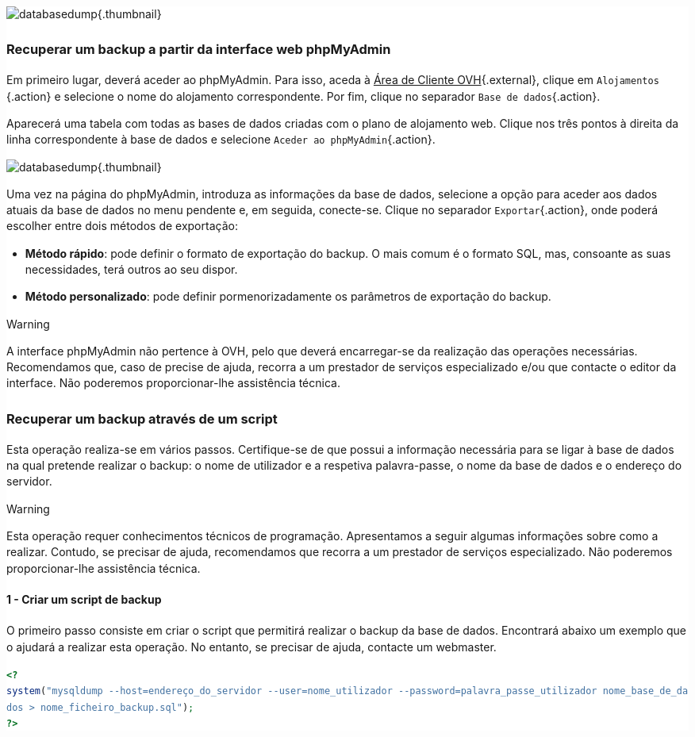 ![databasedump](images/database-dump-step5.png){.thumbnail}

### Recuperar um backup a partir da interface web phpMyAdmin

Em primeiro lugar, deverá aceder ao phpMyAdmin. Para isso, aceda à [Área de Cliente OVH](https://www.ovh.com/auth/?action=gotomanager&from=https://www.ovh.pt/&ovhSubsidiary=pt){.external}, clique em `Alojamentos`{.action} e selecione o nome do alojamento correspondente. Por fim, clique no separador `Base de dados`{.action}.

Aparecerá uma tabela com todas as bases de dados criadas com o plano de alojamento web. Clique nos três pontos à direita da linha correspondente à base de dados e selecione `Aceder ao phpMyAdmin`{.action}.

![databasedump](images/database-dump-step6.png){.thumbnail}

Uma vez na página do phpMyAdmin, introduza as informações da base de dados, selecione a opção para aceder aos dados atuais da base de dados no menu pendente e, em seguida, conecte-se. Clique no separador `Exportar`{.action}, onde poderá escolher entre dois métodos de exportação:

- **Método rápido**: pode definir o formato de exportação do backup. O mais comum é o formato SQL, mas, consoante as suas necessidades, terá outros ao seu dispor.

- **Método personalizado**: pode definir pormenorizadamente os parâmetros de exportação do backup.

> [!warning]
>
> A interface phpMyAdmin não pertence à OVH, pelo que deverá encarregar-se da realização das operações necessárias. Recomendamos que, caso de precise de ajuda, recorra a um prestador de serviços especializado e/ou que contacte o editor da interface. Não poderemos proporcionar-lhe assistência técnica.
>

### Recuperar um backup através de um script

Esta operação realiza-se em vários passos. Certifique-se de que possui a informação necessária para se ligar à base de dados na qual pretende realizar o backup: o nome de utilizador e a respetiva palavra-passe, o nome da base de dados e o endereço do servidor.

> [!warning]
>
> Esta operação requer conhecimentos técnicos de programação. Apresentamos a seguir algumas informações sobre como a realizar. Contudo, se precisar de ajuda, recomendamos que recorra a um prestador de serviços especializado. Não poderemos proporcionar-lhe assistência técnica.
>

#### 1 - Criar um script de backup

O primeiro passo consiste em criar o script que permitirá realizar o backup da base de dados. Encontrará abaixo um exemplo que o ajudará a realizar esta operação. No entanto, se precisar de ajuda, contacte um webmaster.

```php
<?
system("mysqldump --host=endereço_do_servidor --user=nome_utilizador --password=palavra_passe_utilizador nome_base_de_dados > nome_ficheiro_backup.sql");
?>
```
